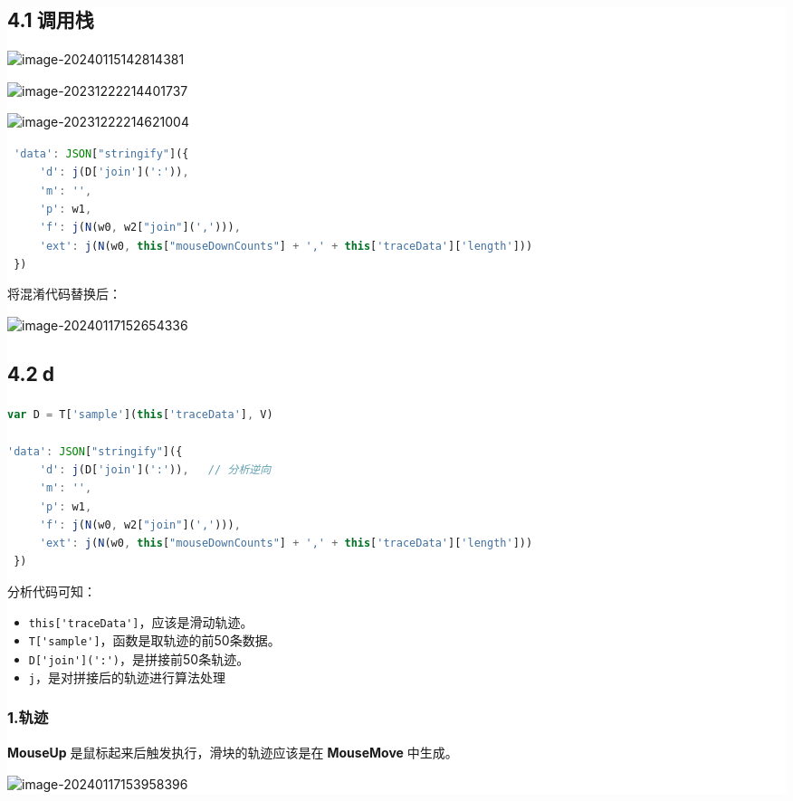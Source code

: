 

## 4.1 调用栈

![image-20240115142814381](assets/image-20240115142814381.png)

![image-20231222214401737](assets/image-20231222214401737.png)

![image-20231222214621004](assets/image-20231222214621004.png)

```javascript
 'data': JSON["stringify"]({
     'd': j(D['join'](':')),
     'm': '',
     'p': w1,
     'f': j(N(w0, w2["join"](','))),
     'ext': j(N(w0, this["mouseDownCounts"] + ',' + this['traceData']['length']))
 })
```

将混淆代码替换后：

![image-20240117152654336](assets/image-20240117152654336.png)





## 4.2 d

```javascript
var D = T['sample'](this['traceData'], V)

'data': JSON["stringify"]({
     'd': j(D['join'](':')),   // 分析逆向
     'm': '',
     'p': w1,
     'f': j(N(w0, w2["join"](','))),
     'ext': j(N(w0, this["mouseDownCounts"] + ',' + this['traceData']['length']))
 })
```

分析代码可知：

- `this['traceData']`，应该是滑动轨迹。
- `T['sample']`，函数是取轨迹的前50条数据。
- `D['join'](':')`，是拼接前50条轨迹。
- `j`，是对拼接后的轨迹进行算法处理



### 1.轨迹

**MouseUp** 是鼠标起来后触发执行，滑块的轨迹应该是在 **MouseMove** 中生成。

![image-20240117153958396](assets/image-20240117153958396.png)
